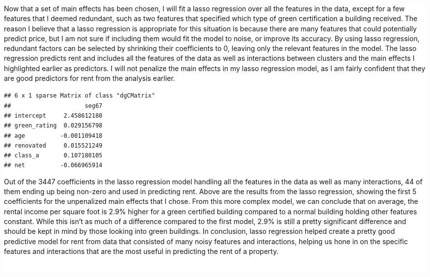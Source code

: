Now that a set of main effects has been chosen, I will fit a lasso
regression over all the features in the data, except for a few features
that I deemed redundant, such as two features that specified which type
of green certification a building received. The reason I believe that a
lasso regression is appropriate for this situation is because there are
many features that could potentially predict price, but I am not sure if
including them would fit the model to noise, or improve its accuracy. By
using lasso regression, redundant factors can be selected by shrinking
their coefficients to 0, leaving only the relevant features in the
model. The lasso regression predicts rent and includes all the features
of the data as well as interactions between clusters and the main
effects I highlighted earlier as predictors. I will not penalize the
main effects in my lasso regression model, as I am fairly confident that
they are good predictors for rent from the analysis earlier.

    ## 6 x 1 sparse Matrix of class "dgCMatrix"
    ##                     seg67
    ## intercept     2.458612180
    ## green_rating  0.029156798
    ## age          -0.001109418
    ## renovated     0.015521249
    ## class_a       0.107180105
    ## net          -0.066965914

Out of the 3447 coefficients in the lasso regression model handling all
the features in the data as well as many interactions, 44 of them ending
up being non-zero and used in predicting rent. Above are the results
from the lasso regression, showing the first 5 coefficients for the
unpenalized main effects that I chose. From this more complex model, we
can conclude that on average, the rental income per square foot is 2.9%
higher for a green certified building compared to a normal building
holding other features constant. While this isn’t as much of a
difference compared to the first model, 2.9% is still a pretty
significant difference and should be kept in mind by those looking into
green buildings. In conclusion, lasso regression helped create a pretty
good predictive model for rent from data that consisted of many noisy
features and interactions, helping us hone in on the specific features
and interactions that are the most useful in predicting the rent of a
property.

<p>

 

</p>
